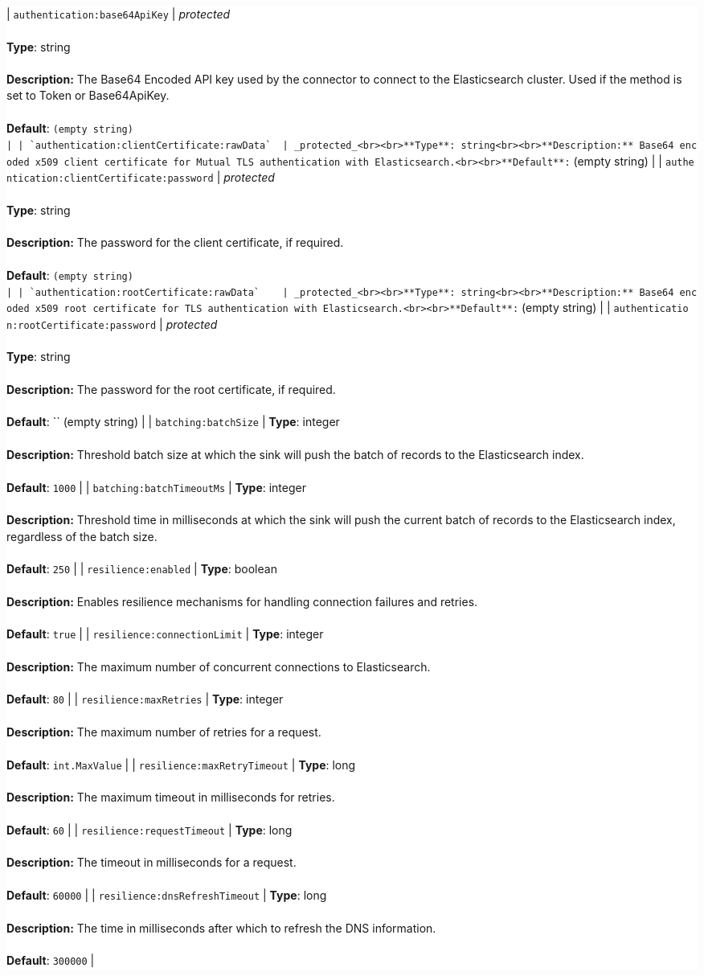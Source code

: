 | `authentication:base64ApiKey`               | _protected_<br><br>**Type**: string<br><br>**Description:** The Base64 Encoded API key used by the connector to connect to the Elasticsearch cluster. Used if the method is set to Token or Base64ApiKey.<br><br>**Default**: `` (empty string)                                                                                                                                                                 |
| `authentication:clientCertificate:rawData`  | _protected_<br><br>**Type**: string<br><br>**Description:** Base64 encoded x509 client certificate for Mutual TLS authentication with Elasticsearch.<br><br>**Default**: `` (empty string)                                                                                                                                                                                                                      |
| `authentication:clientCertificate:password` | _protected_<br><br>**Type**: string<br><br>**Description:** The password for the client certificate, if required.<br><br>**Default**: `` (empty string)                                                                                                                                                                                                                                                         |
| `authentication:rootCertificate:rawData`    | _protected_<br><br>**Type**: string<br><br>**Description:** Base64 encoded x509 root certificate for TLS authentication with Elasticsearch.<br><br>**Default**: `` (empty string)                                                                                                                                                                                                                               |
| `authentication:rootCertificate:password`   | _protected_<br><br>**Type**: string<br><br>**Description:** The password for the root certificate, if required.<br><br>**Default**: `` (empty string)                                                                                                                                                                                                                                                           |
| `batching:batchSize`                        | **Type**: integer<br><br>**Description:** Threshold batch size at which the sink will push the batch of records to the Elasticsearch index.<br><br>**Default**: `1000`                                                                                                                                                                                                                                          |
| `batching:batchTimeoutMs`                   | **Type**: integer<br><br>**Description:** Threshold time in milliseconds at which the sink will push the current batch of records to the Elasticsearch index, regardless of the batch size.<br><br>**Default**: `250`                                                                                                                                                                                           |
| `resilience:enabled`                        | **Type**: boolean<br><br>**Description:** Enables resilience mechanisms for handling connection failures and retries.<br><br>**Default**: `true`                                                                                                                                                                                                                                                                |
| `resilience:connectionLimit`                | **Type**: integer<br><br>**Description:** The maximum number of concurrent connections to Elasticsearch.<br><br>**Default**: `80`                                                                                                                                                                                                                                                                               |
| `resilience:maxRetries`                     | **Type**: integer<br><br>**Description:** The maximum number of retries for a request.<br><br>**Default**: `int.MaxValue`                                                                                                                                                                                                                                                                                       |
| `resilience:maxRetryTimeout`                | **Type**: long<br><br>**Description:** The maximum timeout in milliseconds for retries.<br><br>**Default**: `60`                                                                                                                                                                                                                                                                                                |
| `resilience:requestTimeout`                 | **Type**: long<br><br>**Description:** The timeout in milliseconds for a request.<br><br>**Default**: `60000`                                                                                                                                                                                                                                                                                                   |
| `resilience:dnsRefreshTimeout`              | **Type**: long<br><br>**Description:** The time in milliseconds after which to refresh the DNS information.<br><br>**Default**: `300000`                                                                                                                                                                                                                                                                        |